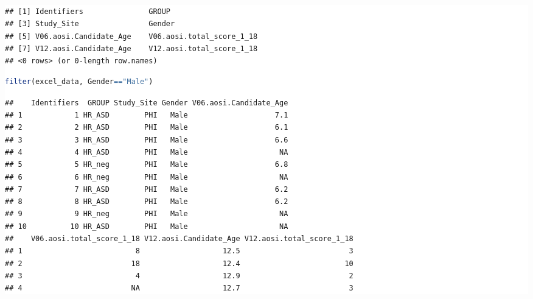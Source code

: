     ## [1] Identifiers               GROUP                    
    ## [3] Study_Site                Gender                   
    ## [5] V06.aosi.Candidate_Age    V06.aosi.total_score_1_18
    ## [7] V12.aosi.Candidate_Age    V12.aosi.total_score_1_18
    ## <0 rows> (or 0-length row.names)

``` r
filter(excel_data, Gender=="Male") 
```

    ##    Identifiers  GROUP Study_Site Gender V06.aosi.Candidate_Age
    ## 1            1 HR_ASD        PHI   Male                    7.1
    ## 2            2 HR_ASD        PHI   Male                    6.1
    ## 3            3 HR_ASD        PHI   Male                    6.6
    ## 4            4 HR_ASD        PHI   Male                     NA
    ## 5            5 HR_neg        PHI   Male                    6.8
    ## 6            6 HR_neg        PHI   Male                     NA
    ## 7            7 HR_ASD        PHI   Male                    6.2
    ## 8            8 HR_ASD        PHI   Male                    6.2
    ## 9            9 HR_neg        PHI   Male                     NA
    ## 10          10 HR_ASD        PHI   Male                     NA
    ##    V06.aosi.total_score_1_18 V12.aosi.Candidate_Age V12.aosi.total_score_1_18
    ## 1                          8                   12.5                         3
    ## 2                         18                   12.4                        10
    ## 3                          4                   12.9                         2
    ## 4                         NA                   12.7                         3